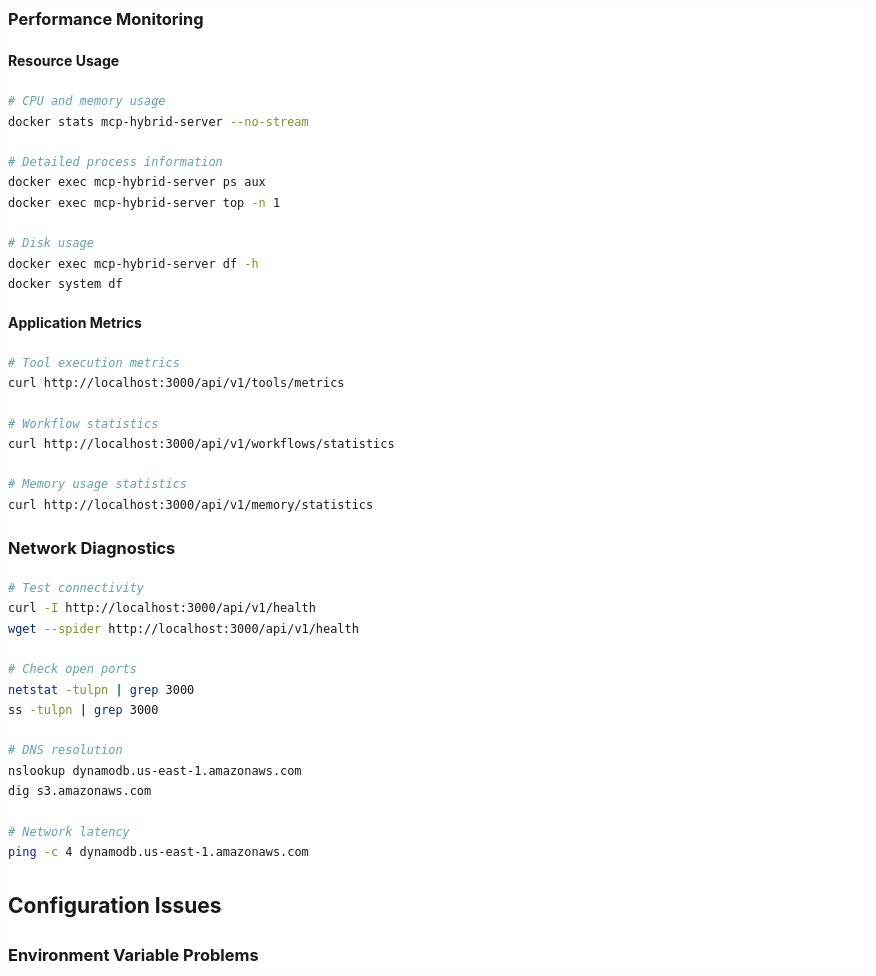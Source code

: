 ### Performance Monitoring

#### Resource Usage
```bash
# CPU and memory usage
docker stats mcp-hybrid-server --no-stream

# Detailed process information
docker exec mcp-hybrid-server ps aux
docker exec mcp-hybrid-server top -n 1

# Disk usage
docker exec mcp-hybrid-server df -h
docker system df
```

#### Application Metrics
```bash
# Tool execution metrics
curl http://localhost:3000/api/v1/tools/metrics

# Workflow statistics
curl http://localhost:3000/api/v1/workflows/statistics

# Memory usage statistics
curl http://localhost:3000/api/v1/memory/statistics
```

### Network Diagnostics

```bash
# Test connectivity
curl -I http://localhost:3000/api/v1/health
wget --spider http://localhost:3000/api/v1/health

# Check open ports
netstat -tulpn | grep 3000
ss -tulpn | grep 3000

# DNS resolution
nslookup dynamodb.us-east-1.amazonaws.com
dig s3.amazonaws.com

# Network latency
ping -c 4 dynamodb.us-east-1.amazonaws.com
```

## Configuration Issues

### Environment Variable Problems
